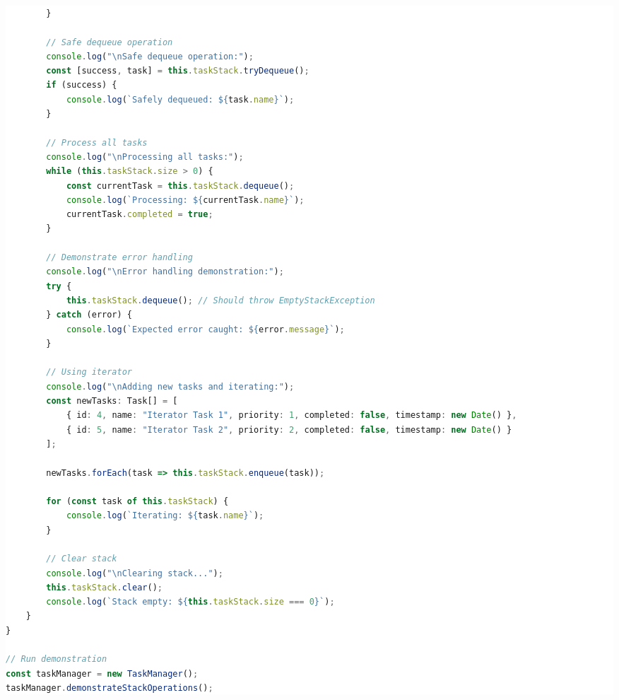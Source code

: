 ```typescript
        }

        // Safe dequeue operation
        console.log("\nSafe dequeue operation:");
        const [success, task] = this.taskStack.tryDequeue();
        if (success) {
            console.log(`Safely dequeued: ${task.name}`);
        }

        // Process all tasks
        console.log("\nProcessing all tasks:");
        while (this.taskStack.size > 0) {
            const currentTask = this.taskStack.dequeue();
            console.log(`Processing: ${currentTask.name}`);
            currentTask.completed = true;
        }

        // Demonstrate error handling
        console.log("\nError handling demonstration:");
        try {
            this.taskStack.dequeue(); // Should throw EmptyStackException
        } catch (error) {
            console.log(`Expected error caught: ${error.message}`);
        }

        // Using iterator
        console.log("\nAdding new tasks and iterating:");
        const newTasks: Task[] = [
            { id: 4, name: "Iterator Task 1", priority: 1, completed: false, timestamp: new Date() },
            { id: 5, name: "Iterator Task 2", priority: 2, completed: false, timestamp: new Date() }
        ];

        newTasks.forEach(task => this.taskStack.enqueue(task));
        
        for (const task of this.taskStack) {
            console.log(`Iterating: ${task.name}`);
        }

        // Clear stack
        console.log("\nClearing stack...");
        this.taskStack.clear();
        console.log(`Stack empty: ${this.taskStack.size === 0}`);
    }
}

// Run demonstration
const taskManager = new TaskManager();
taskManager.demonstrateStackOperations();
```
